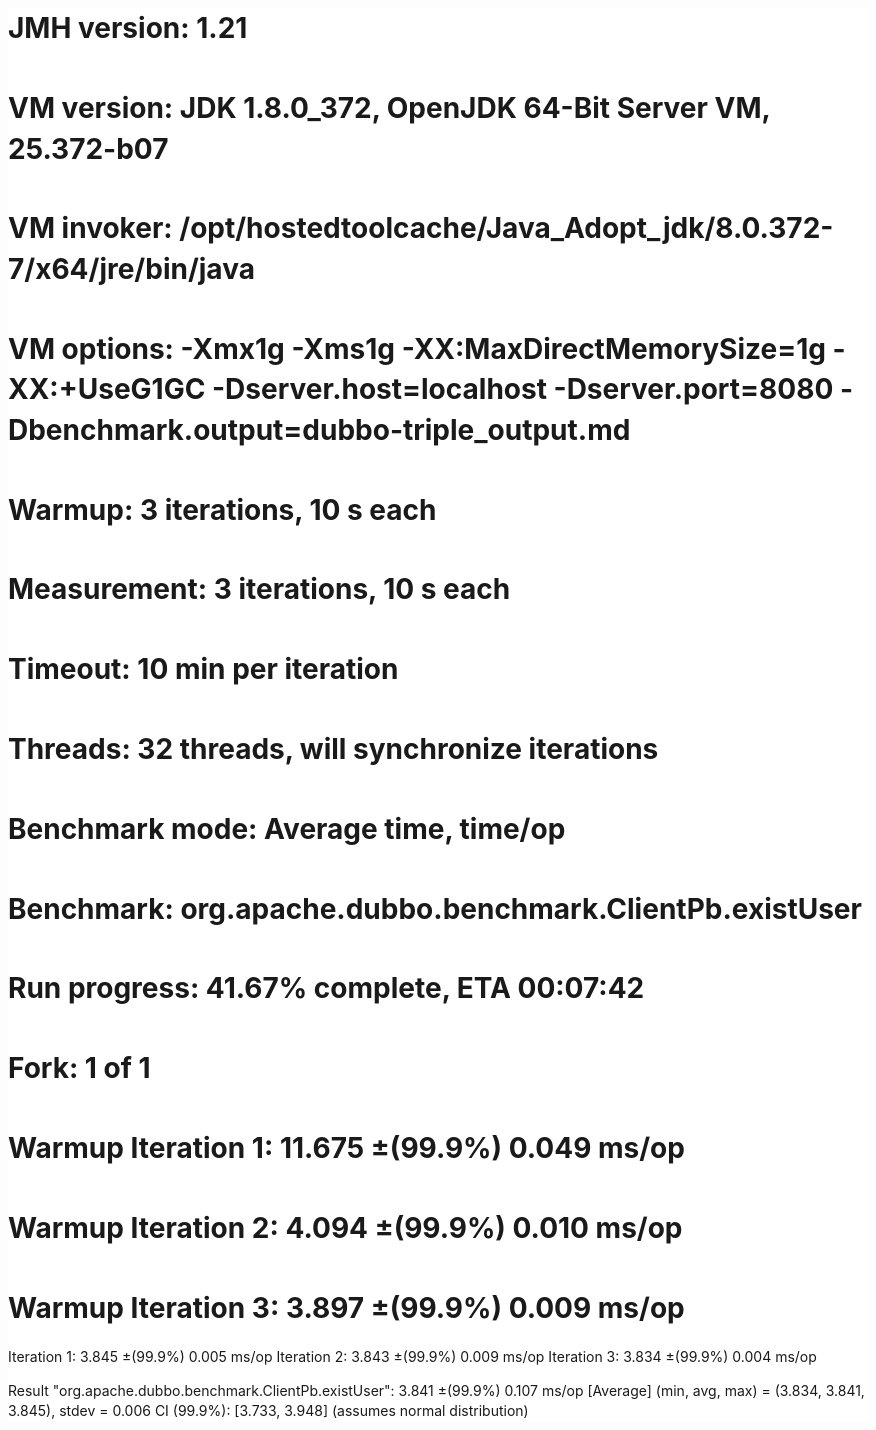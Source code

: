 
# JMH version: 1.21
# VM version: JDK 1.8.0_372, OpenJDK 64-Bit Server VM, 25.372-b07
# VM invoker: /opt/hostedtoolcache/Java_Adopt_jdk/8.0.372-7/x64/jre/bin/java
# VM options: -Xmx1g -Xms1g -XX:MaxDirectMemorySize=1g -XX:+UseG1GC -Dserver.host=localhost -Dserver.port=8080 -Dbenchmark.output=dubbo-triple_output.md
# Warmup: 3 iterations, 10 s each
# Measurement: 3 iterations, 10 s each
# Timeout: 10 min per iteration
# Threads: 32 threads, will synchronize iterations
# Benchmark mode: Average time, time/op
# Benchmark: org.apache.dubbo.benchmark.ClientPb.existUser

# Run progress: 41.67% complete, ETA 00:07:42
# Fork: 1 of 1
# Warmup Iteration   1: 11.675 ±(99.9%) 0.049 ms/op
# Warmup Iteration   2: 4.094 ±(99.9%) 0.010 ms/op
# Warmup Iteration   3: 3.897 ±(99.9%) 0.009 ms/op
Iteration   1: 3.845 ±(99.9%) 0.005 ms/op
Iteration   2: 3.843 ±(99.9%) 0.009 ms/op
Iteration   3: 3.834 ±(99.9%) 0.004 ms/op


Result "org.apache.dubbo.benchmark.ClientPb.existUser":
  3.841 ±(99.9%) 0.107 ms/op [Average]
  (min, avg, max) = (3.834, 3.841, 3.845), stdev = 0.006
  CI (99.9%): [3.733, 3.948] (assumes normal distribution)
